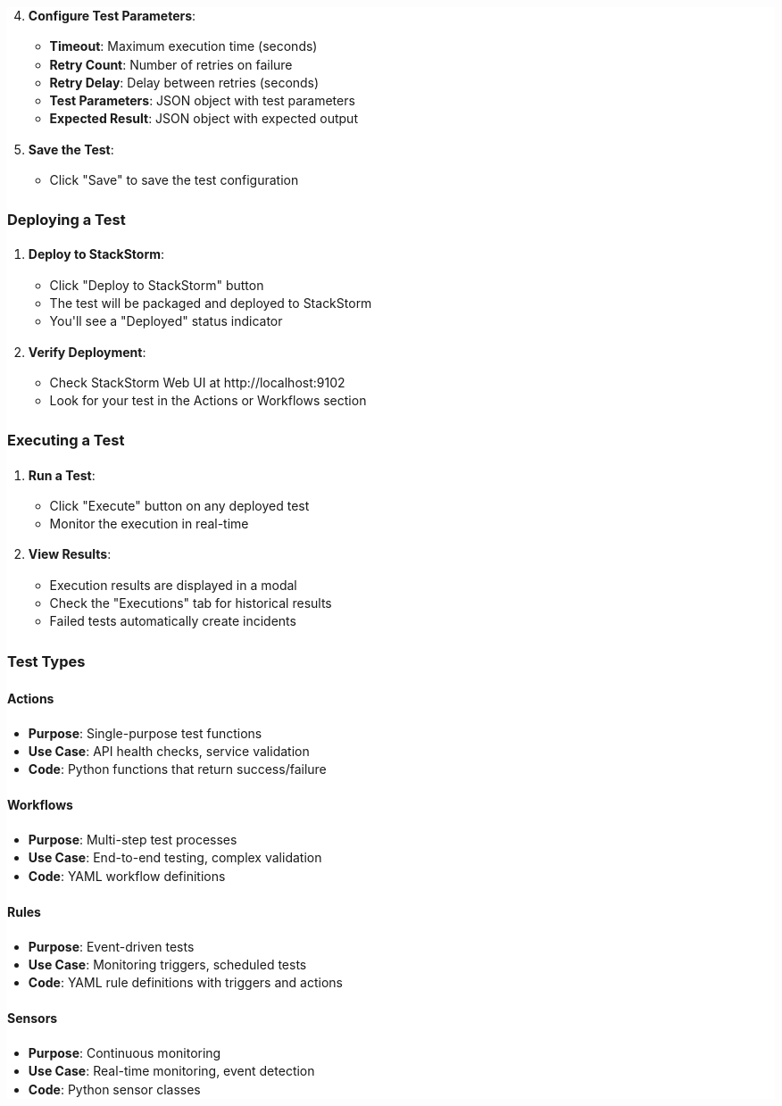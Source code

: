 4. **Configure Test Parameters**:
   - **Timeout**: Maximum execution time (seconds)
   - **Retry Count**: Number of retries on failure
   - **Retry Delay**: Delay between retries (seconds)
   - **Test Parameters**: JSON object with test parameters
   - **Expected Result**: JSON object with expected output

5. **Save the Test**:
   - Click "Save" to save the test configuration

### Deploying a Test

1. **Deploy to StackStorm**:
   - Click "Deploy to StackStorm" button
   - The test will be packaged and deployed to StackStorm
   - You'll see a "Deployed" status indicator

2. **Verify Deployment**:
   - Check StackStorm Web UI at http://localhost:9102
   - Look for your test in the Actions or Workflows section

### Executing a Test

1. **Run a Test**:
   - Click "Execute" button on any deployed test
   - Monitor the execution in real-time

2. **View Results**:
   - Execution results are displayed in a modal
   - Check the "Executions" tab for historical results
   - Failed tests automatically create incidents

### Test Types

#### Actions
- **Purpose**: Single-purpose test functions
- **Use Case**: API health checks, service validation
- **Code**: Python functions that return success/failure

#### Workflows
- **Purpose**: Multi-step test processes
- **Use Case**: End-to-end testing, complex validation
- **Code**: YAML workflow definitions

#### Rules
- **Purpose**: Event-driven tests
- **Use Case**: Monitoring triggers, scheduled tests
- **Code**: YAML rule definitions with triggers and actions

#### Sensors
- **Purpose**: Continuous monitoring
- **Use Case**: Real-time monitoring, event detection
- **Code**: Python sensor classes
